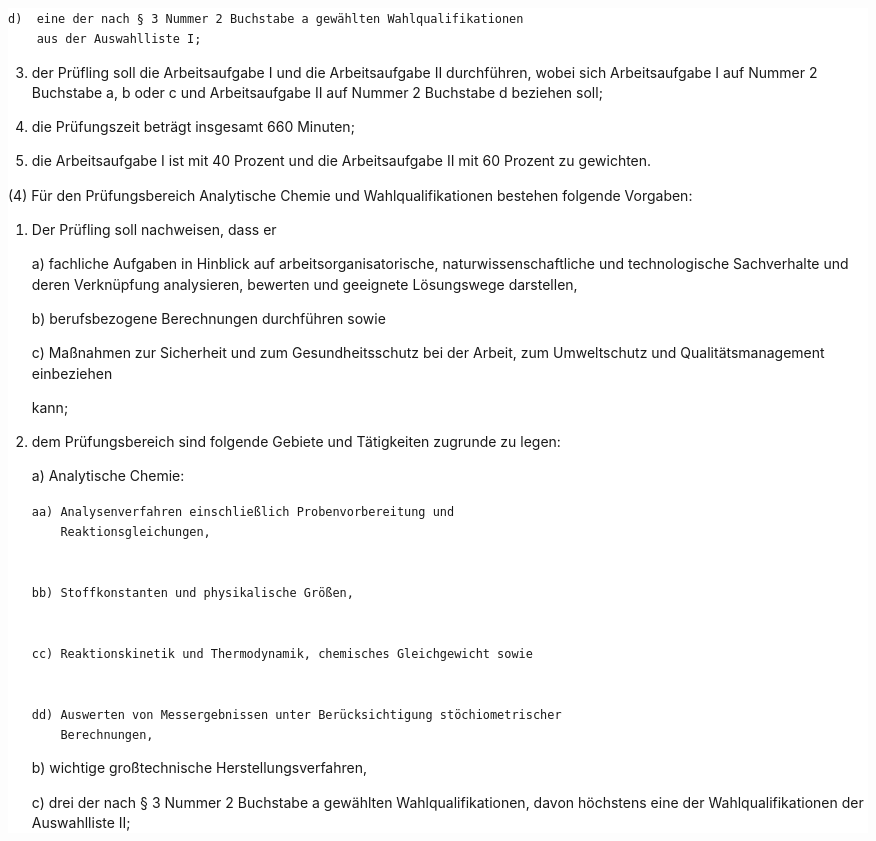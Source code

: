     d)  eine der nach § 3 Nummer 2 Buchstabe a gewählten Wahlqualifikationen
        aus der Auswahlliste I;





3.  der Prüfling soll die Arbeitsaufgabe I und die Arbeitsaufgabe II
    durchführen, wobei sich Arbeitsaufgabe I auf Nummer 2 Buchstabe a, b
    oder c und Arbeitsaufgabe II auf Nummer 2 Buchstabe d beziehen soll;


4.  die Prüfungszeit beträgt insgesamt 660 Minuten;


5.  die Arbeitsaufgabe I ist mit 40 Prozent und die Arbeitsaufgabe II mit
    60 Prozent zu gewichten.




(4) Für den Prüfungsbereich Analytische Chemie und Wahlqualifikationen
bestehen folgende Vorgaben:

1.  Der Prüfling soll nachweisen, dass er

    a)  fachliche Aufgaben in Hinblick auf arbeitsorganisatorische,
        naturwissenschaftliche und technologische Sachverhalte und deren
        Verknüpfung analysieren, bewerten und geeignete Lösungswege
        darstellen,


    b)  berufsbezogene Berechnungen durchführen sowie


    c)  Maßnahmen zur Sicherheit und zum Gesundheitsschutz bei der Arbeit, zum
        Umweltschutz und Qualitätsmanagement einbeziehen



    kann;


2.  dem Prüfungsbereich sind folgende Gebiete und Tätigkeiten zugrunde zu
    legen:

    a)  Analytische Chemie:

        aa) Analysenverfahren einschließlich Probenvorbereitung und
            Reaktionsgleichungen,


        bb) Stoffkonstanten und physikalische Größen,


        cc) Reaktionskinetik und Thermodynamik, chemisches Gleichgewicht sowie


        dd) Auswerten von Messergebnissen unter Berücksichtigung stöchiometrischer
            Berechnungen,





    b)  wichtige großtechnische Herstellungsverfahren,


    c)  drei der nach § 3 Nummer 2 Buchstabe a gewählten Wahlqualifikationen,
        davon höchstens eine der Wahlqualifikationen der Auswahlliste II;
